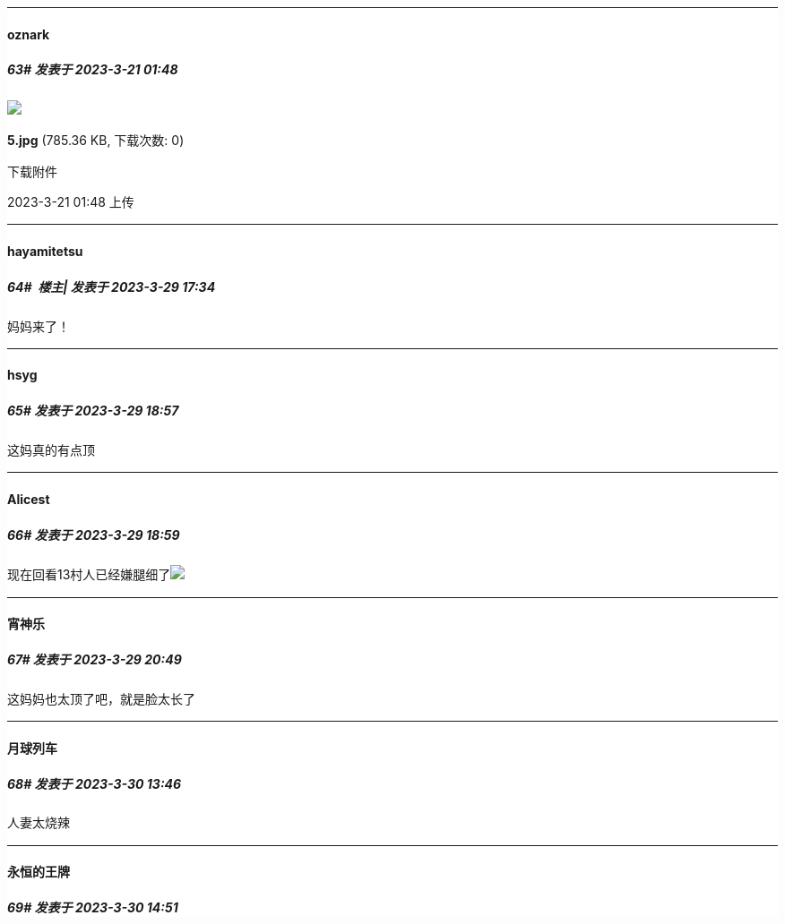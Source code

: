 *****

####  oznark  
##### 63#       发表于 2023-3-21 01:48

<img src="https://img.saraba1st.com/forum/202303/20/104800nlr9unq0nioih9a0.jpg" referrerpolicy="no-referrer">

<strong>5.jpg</strong> (785.36 KB, 下载次数: 0)

下载附件

2023-3-21 01:48 上传

*****

####  hayamitetsu  
##### 64#         楼主| 发表于 2023-3-29 17:34

妈妈来了！


*****

####  hsyg  
##### 65#       发表于 2023-3-29 18:57

这妈真的有点顶

*****

####  Alicest  
##### 66#       发表于 2023-3-29 18:59

现在回看13村人已经嫌腿细了<img src="https://static.saraba1st.com/image/smiley/face2017/118.png" referrerpolicy="no-referrer">


*****

####  宵神乐  
##### 67#       发表于 2023-3-29 20:49

这妈妈也太顶了吧，就是脸太长了


*****

####  月球列车  
##### 68#       发表于 2023-3-30 13:46

人妻太烧辣


*****

####  永恒的王牌  
##### 69#       发表于 2023-3-30 14:51

